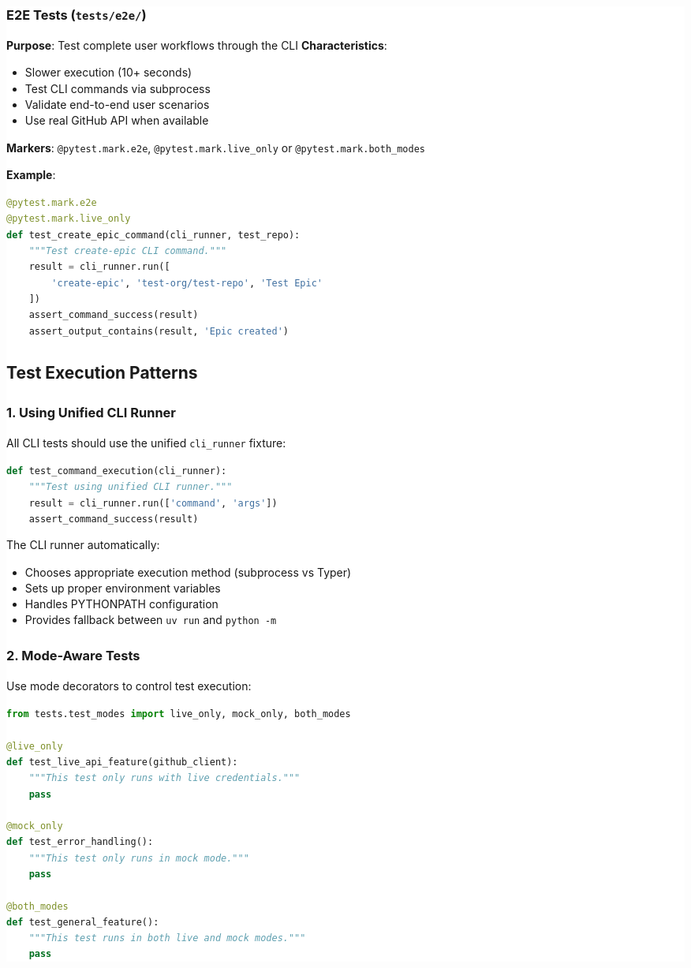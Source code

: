 ### E2E Tests (`tests/e2e/`)

**Purpose**: Test complete user workflows through the CLI
**Characteristics**:
- Slower execution (10+ seconds)
- Test CLI commands via subprocess
- Validate end-to-end user scenarios
- Use real GitHub API when available

**Markers**: `@pytest.mark.e2e`, `@pytest.mark.live_only` or `@pytest.mark.both_modes`

**Example**:
```python
@pytest.mark.e2e
@pytest.mark.live_only
def test_create_epic_command(cli_runner, test_repo):
    """Test create-epic CLI command."""
    result = cli_runner.run([
        'create-epic', 'test-org/test-repo', 'Test Epic'
    ])
    assert_command_success(result)
    assert_output_contains(result, 'Epic created')
```

## Test Execution Patterns

### 1. Using Unified CLI Runner

All CLI tests should use the unified `cli_runner` fixture:

```python
def test_command_execution(cli_runner):
    """Test using unified CLI runner."""
    result = cli_runner.run(['command', 'args'])
    assert_command_success(result)
```

The CLI runner automatically:
- Chooses appropriate execution method (subprocess vs Typer)
- Sets up proper environment variables
- Handles PYTHONPATH configuration
- Provides fallback between `uv run` and `python -m`

### 2. Mode-Aware Tests

Use mode decorators to control test execution:

```python
from tests.test_modes import live_only, mock_only, both_modes

@live_only
def test_live_api_feature(github_client):
    """This test only runs with live credentials."""
    pass

@mock_only  
def test_error_handling():
    """This test only runs in mock mode."""
    pass

@both_modes
def test_general_feature():
    """This test runs in both live and mock modes."""
    pass
```
